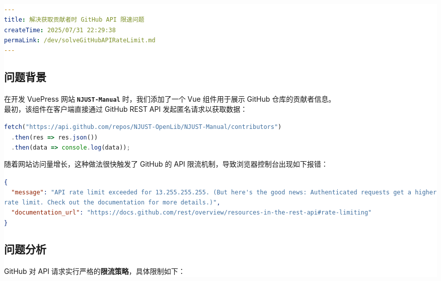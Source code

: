 ```yaml
---
title: 解决获取贡献者时 GitHub API 限速问题
createTime: 2025/07/31 22:29:38
permaLink: /dev/solveGitHubAPIRateLimit.md
---
```


<Contributors 
  :customContributors='[
    {
      name: "Light",
      url: "https://example.com/contributor1",
      //avatar: "https://secure.gravatar.com/avatar/00000000000000000000000000000000?d=mp&f=y",
      email: "862727441@qq.com"
    },
    {
      name: "阿托卡",
      url: "https://example.com/contributor2",
      email: "1903883912@qq.com"
    },
    {
      name: "非GitHub贡献者3",
      url: "https://example.com/contributor3"
    }
  ]' 
/>


## 问题背景

在开发 VuePress 网站 **`NJUST-Manual`** 时，我们添加了一个 Vue 组件用于展示 GitHub 仓库的贡献者信息。  
最初，该组件在客户端直接通过 GitHub REST API 发起匿名请求以获取数据：

```js
fetch("https://api.github.com/repos/NJUST-OpenLib/NJUST-Manual/contributors")
  .then(res => res.json())
  .then(data => console.log(data));
```

随着网站访问量增长，这种做法很快触发了 GitHub 的 API 限流机制，导致浏览器控制台出现如下报错：

```json
{
  "message": "API rate limit exceeded for 13.255.255.255. (But here's the good news: Authenticated requests get a higher rate limit. Check out the documentation for more details.)",
  "documentation_url": "https://docs.github.com/rest/overview/resources-in-the-rest-api#rate-limiting"
}
```

## 问题分析

GitHub 对 API 请求实行严格的**限流策略**，具体限制如下：
